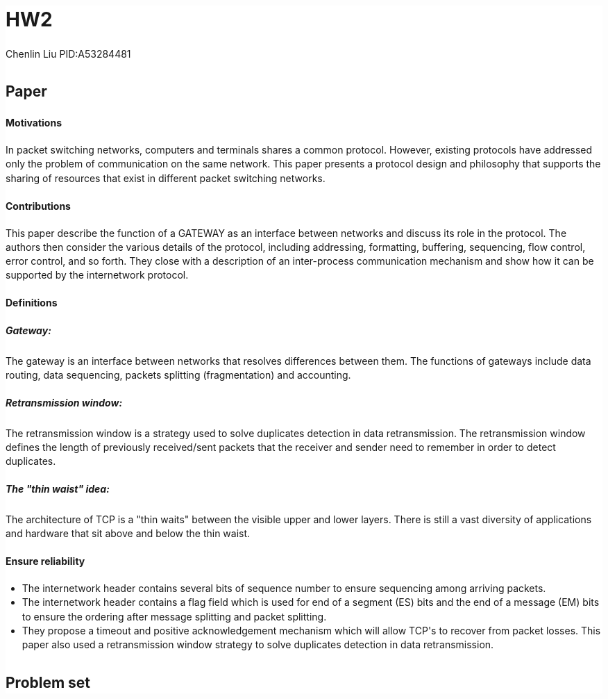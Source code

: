 # HW2

Chenlin Liu	PID:A53284481

## Paper 

#### Motivations

In packet switching networks, computers and terminals shares a common protocol. However, existing protocols have addressed only the problem of communication on the same network. This paper presents a protocol design and philosophy that supports the sharing of resources that exist in different packet switching networks.

#### Contributions

This paper describe the function of a GATEWAY as an interface between networks and discuss its role in the protocol. The authors then consider the various details of the protocol, including addressing, formatting, buffering, sequencing, flow control, error control, and so forth. They close with a description of an inter-process communication mechanism and show how it can be supported by the internetwork protocol.

#### Definitions

##### Gateway:

The gateway is an interface between networks that resolves differences between them.  The functions of gateways include data routing, data sequencing, packets splitting (fragmentation) and accounting. 

##### Retransmission window:

The retransmission window is a strategy used to solve  duplicates detection in data retransmission. The retransmission window defines the length of previously received/sent packets that the receiver and sender need to remember in order to detect duplicates.

##### The "thin waist" idea:

The architecture of TCP is a "thin waits" between the visible upper and lower layers. There is still a vast diversity of applications and hardware that sit above and below the thin waist. 

#### Ensure reliability

- The internetwork header contains  several bits of sequence number to ensure sequencing among arriving packets.
- The internetwork header contains a flag field which is used for end of a segment (ES) bits and the end of a message (EM) bits to ensure the ordering after message splitting and packet splitting.
- They propose a timeout and positive acknowledgement mechanism which will allow TCP's to recover from packet losses. This paper also used a retransmission window strategy to solve  duplicates detection in data retransmission.

## Problem set
